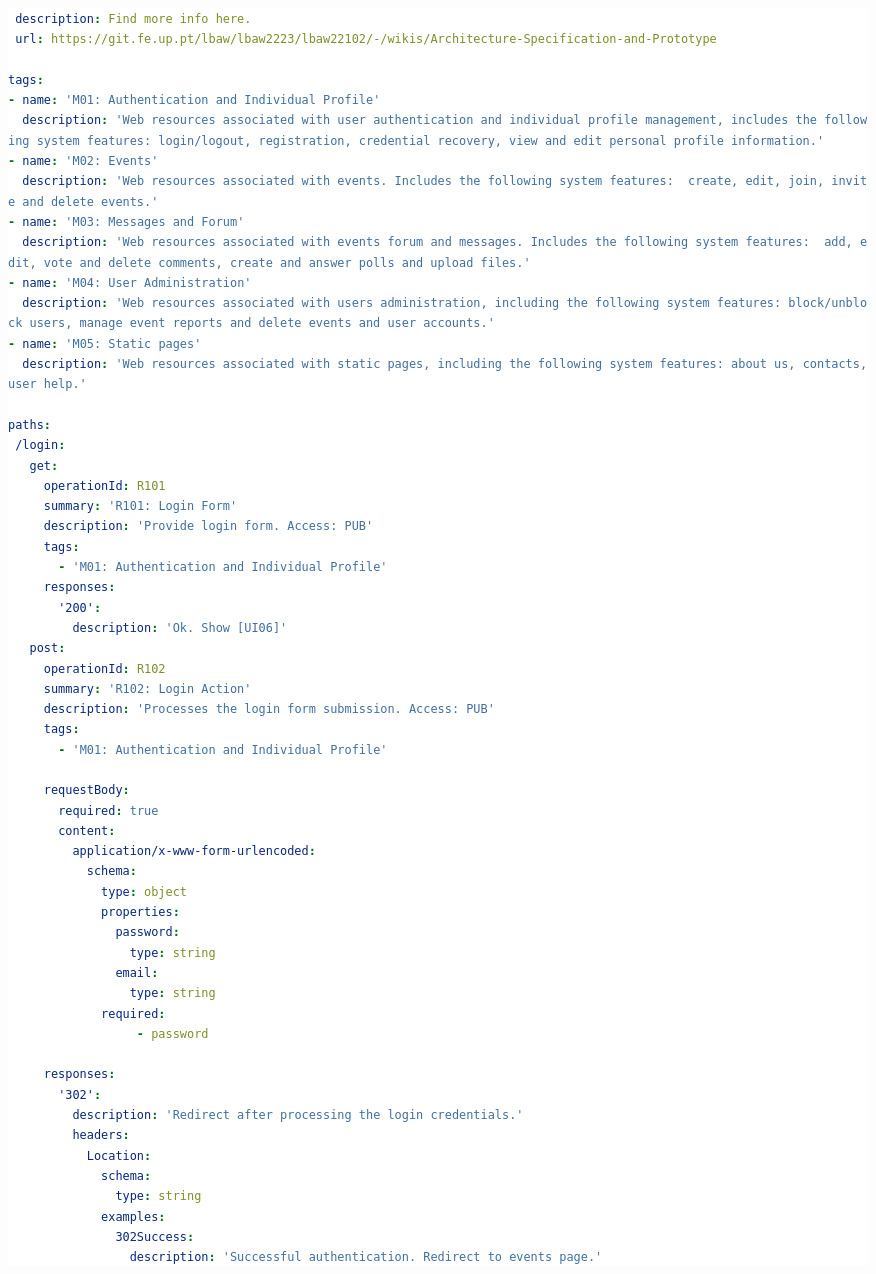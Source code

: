 ```yaml
 description: Find more info here.
 url: https://git.fe.up.pt/lbaw/lbaw2223/lbaw22102/-/wikis/Architecture-Specification-and-Prototype

tags:
- name: 'M01: Authentication and Individual Profile'
  description: 'Web resources associated with user authentication and individual profile management, includes the following system features: login/logout, registration, credential recovery, view and edit personal profile information.'
- name: 'M02: Events'
  description: 'Web resources associated with events. Includes the following system features:  create, edit, join, invite and delete events.'
- name: 'M03: Messages and Forum'
  description: 'Web resources associated with events forum and messages. Includes the following system features:  add, edit, vote and delete comments, create and answer polls and upload files.'
- name: 'M04: User Administration'
  description: 'Web resources associated with users administration, including the following system features: block/unblock users, manage event reports and delete events and user accounts.'
- name: 'M05: Static pages'
  description: 'Web resources associated with static pages, including the following system features: about us, contacts, user help.'

paths:
 /login:
   get:
     operationId: R101
     summary: 'R101: Login Form'
     description: 'Provide login form. Access: PUB'
     tags:
       - 'M01: Authentication and Individual Profile'
     responses:
       '200':
         description: 'Ok. Show [UI06]'
   post:
     operationId: R102
     summary: 'R102: Login Action'
     description: 'Processes the login form submission. Access: PUB'
     tags:
       - 'M01: Authentication and Individual Profile'

     requestBody:
       required: true
       content:
         application/x-www-form-urlencoded:
           schema:
             type: object
             properties:
               password:    
                 type: string
               email:          
                 type: string
             required:
                  - password

     responses:
       '302':
         description: 'Redirect after processing the login credentials.'
         headers:
           Location:
             schema:
               type: string
             examples:
               302Success:
                 description: 'Successful authentication. Redirect to events page.'
```